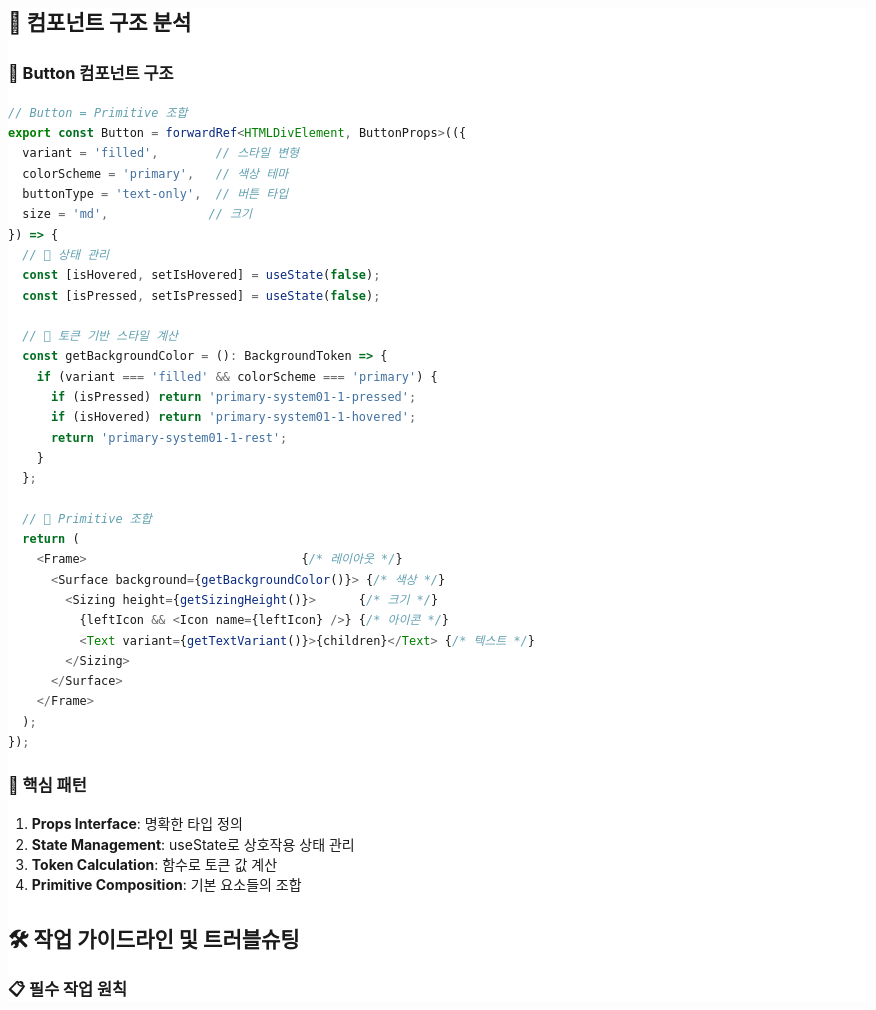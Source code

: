 ```javascript
```

## 🧩 컴포넌트 구조 분석

### 🔨 Button 컴포넌트 구조
```typescript
// Button = Primitive 조합
export const Button = forwardRef<HTMLDivElement, ButtonProps>(({
  variant = 'filled',        // 스타일 변형
  colorScheme = 'primary',   // 색상 테마
  buttonType = 'text-only',  // 버튼 타입
  size = 'md',              // 크기
}) => {
  // 🔄 상태 관리
  const [isHovered, setIsHovered] = useState(false);
  const [isPressed, setIsPressed] = useState(false);
  
  // 🎨 토큰 기반 스타일 계산
  const getBackgroundColor = (): BackgroundToken => {
    if (variant === 'filled' && colorScheme === 'primary') {
      if (isPressed) return 'primary-system01-1-pressed';
      if (isHovered) return 'primary-system01-1-hovered';
      return 'primary-system01-1-rest';
    }
  };
  
  // 🧩 Primitive 조합
  return (
    <Frame>                              {/* 레이아웃 */}
      <Surface background={getBackgroundColor()}> {/* 색상 */}
        <Sizing height={getSizingHeight()}>      {/* 크기 */}
          {leftIcon && <Icon name={leftIcon} />} {/* 아이콘 */}
          <Text variant={getTextVariant()}>{children}</Text> {/* 텍스트 */}
        </Sizing>
      </Surface>
    </Frame>
  );
});
```

### 🎯 핵심 패턴
1. **Props Interface**: 명확한 타입 정의
2. **State Management**: useState로 상호작용 상태 관리
3. **Token Calculation**: 함수로 토큰 값 계산
4. **Primitive Composition**: 기본 요소들의 조합

## 🛠️ 작업 가이드라인 및 트러블슈팅

### 📋 **필수 작업 원칙**
